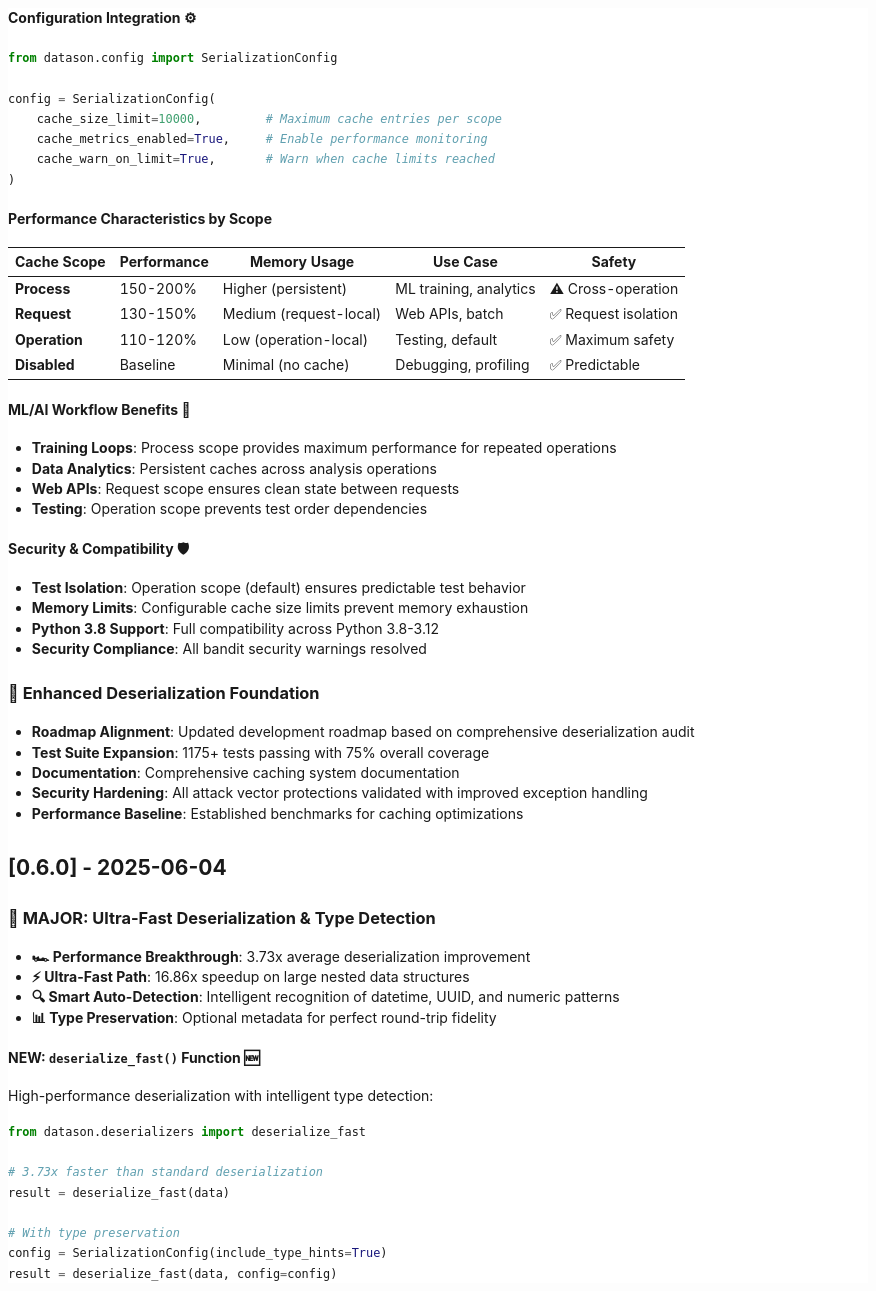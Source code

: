 #### **Configuration Integration** ⚙️
```python
from datason.config import SerializationConfig

config = SerializationConfig(
    cache_size_limit=10000,         # Maximum cache entries per scope
    cache_metrics_enabled=True,     # Enable performance monitoring
    cache_warn_on_limit=True,       # Warn when cache limits reached
)
```

#### **Performance Characteristics by Scope**
| Cache Scope | Performance | Memory Usage | Use Case | Safety |
|-------------|-------------|--------------|----------|---------|
| **Process** | 150-200% | Higher (persistent) | ML training, analytics | ⚠️ Cross-operation |
| **Request** | 130-150% | Medium (request-local) | Web APIs, batch | ✅ Request isolation |
| **Operation** | 110-120% | Low (operation-local) | Testing, default | ✅ Maximum safety |
| **Disabled** | Baseline | Minimal (no cache) | Debugging, profiling | ✅ Predictable |

#### **ML/AI Workflow Benefits** 🤖
- **Training Loops**: Process scope provides maximum performance for repeated operations
- **Data Analytics**: Persistent caches across analysis operations
- **Web APIs**: Request scope ensures clean state between requests
- **Testing**: Operation scope prevents test order dependencies

#### **Security & Compatibility** 🛡️
- **Test Isolation**: Operation scope (default) ensures predictable test behavior
- **Memory Limits**: Configurable cache size limits prevent memory exhaustion
- **Python 3.8 Support**: Full compatibility across Python 3.8-3.12
- **Security Compliance**: All bandit security warnings resolved

### 🔧 **Enhanced Deserialization Foundation**
- **Roadmap Alignment**: Updated development roadmap based on comprehensive deserialization audit
- **Test Suite Expansion**: 1175+ tests passing with 75% overall coverage
- **Documentation**: Comprehensive caching system documentation
- **Security Hardening**: All attack vector protections validated with improved exception handling
- **Performance Baseline**: Established benchmarks for caching optimizations

## [0.6.0] - 2025-06-04

### 🚀 **MAJOR: Ultra-Fast Deserialization & Type Detection**
- **🏎️ Performance Breakthrough**: 3.73x average deserialization improvement
- **⚡ Ultra-Fast Path**: 16.86x speedup on large nested data structures
- **🔍 Smart Auto-Detection**: Intelligent recognition of datetime, UUID, and numeric patterns
- **📊 Type Preservation**: Optional metadata for perfect round-trip fidelity

#### **NEW: `deserialize_fast()` Function** 🆕
High-performance deserialization with intelligent type detection:
```python
from datason.deserializers import deserialize_fast

# 3.73x faster than standard deserialization
result = deserialize_fast(data)

# With type preservation
config = SerializationConfig(include_type_hints=True)
result = deserialize_fast(data, config=config)
```
